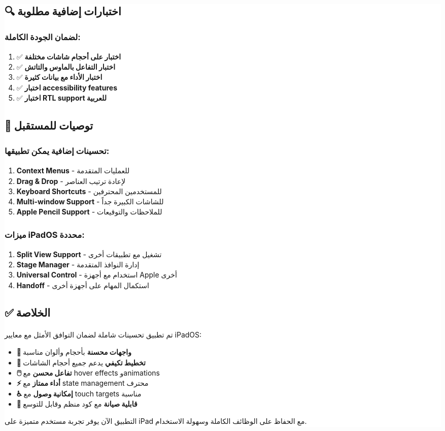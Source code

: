 ## 🔍 اختبارات إضافية مطلوبة

### لضمان الجودة الكاملة:

1. ✅ **اختبار على أحجام شاشات مختلفة**
2. ✅ **اختبار التفاعل بالماوس والتاتش**
3. ✅ **اختبار الأداء مع بيانات كثيرة**
4. ✅ **اختبار accessibility features**
5. ✅ **اختبار RTL support للعربية**

## 📝 توصيات للمستقبل

### تحسينات إضافية يمكن تطبيقها:

1. **Context Menus** - للعمليات المتقدمة
2. **Drag & Drop** - لإعادة ترتيب العناصر
3. **Keyboard Shortcuts** - للمستخدمين المحترفين
4. **Multi-window Support** - للشاشات الكبيرة جداً
5. **Apple Pencil Support** - للملاحظات والتوقيعات

### ميزات iPadOS محددة:

1. **Split View Support** - تشغيل مع تطبيقات أخرى
2. **Stage Manager** - إدارة النوافذ المتقدمة
3. **Universal Control** - استخدام مع أجهزة Apple أخرى
4. **Handoff** - استكمال المهام على أجهزة أخرى

## ✅ الخلاصة

تم تطبيق تحسينات شاملة لضمان التوافق الأمثل مع معايير iPadOS:

- **🎨 واجهات محسنة** بأحجام وألوان مناسبة
- **📱 تخطيط تكيفي** يدعم جميع أحجام الشاشات
- **🖱️ تفاعل محسن** مع hover effects وanimations
- **⚡ أداء ممتاز** مع state management محترف
- **♿ إمكانية وصول** مع touch targets مناسبة
- **🔄 قابلية صيانة** مع كود منظم وقابل للتوسع

التطبيق الآن يوفر تجربة مستخدم متميزة على iPad مع الحفاظ على الوظائف الكاملة وسهولة الاستخدام.
